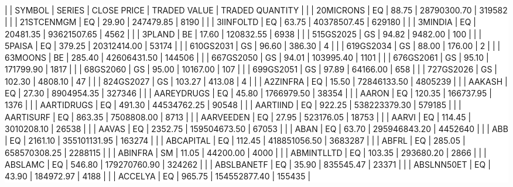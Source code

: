 |  | SYMBOL | SERIES | CLOSE PRICE | TRADED VALUE | TRADED QUANTITY |
|  | 20MICRONS | EQ | 88.75 | 28790300.70 | 319582 |
|  | 21STCENMGM | EQ | 29.90 | 247479.85 | 8190 |
|  | 3IINFOLTD | EQ | 63.75 | 40378507.45 | 629180 |
|  | 3MINDIA | EQ | 20481.35 | 93621507.65 | 4562 |
|  | 3PLAND | BE | 17.60 | 120832.55 | 6938 |
|  | 515GS2025 | GS | 94.82 | 9482.00 | 100 |
|  | 5PAISA | EQ | 379.25 | 20312414.00 | 53174 |
|  | 610GS2031 | GS | 96.60 | 386.30 | 4 |
|  | 619GS2034 | GS | 88.00 | 176.00 | 2 |
|  | 63MOONS | BE | 285.40 | 42606431.50 | 144506 |
|  | 667GS2050 | GS | 94.01 | 103995.40 | 1101 |
|  | 676GS2061 | GS | 95.10 | 171799.90 | 1817 |
|  | 68GS2060 | GS | 95.00 | 10167.00 | 107 |
|  | 699GS2051 | GS | 97.89 | 64166.00 | 658 |
|  | 727GS2026 | GS | 102.30 | 4808.10 | 47 |
|  | 824GS2027 | GS | 103.27 | 413.08 | 4 |
|  | A2ZINFRA | EQ | 15.50 | 72846133.50 | 4805239 |
|  | AAKASH | EQ | 27.30 | 8904954.35 | 327346 |
|  | AAREYDRUGS | EQ | 45.80 | 1766979.50 | 38354 |
|  | AARON | EQ | 120.35 | 166737.95 | 1376 |
|  | AARTIDRUGS | EQ | 491.30 | 44534762.25 | 90548 |
|  | AARTIIND | EQ | 922.25 | 538223379.30 | 579185 |
|  | AARTISURF | EQ | 863.35 | 7508808.00 | 8713 |
|  | AARVEEDEN | EQ | 27.95 | 523176.05 | 18753 |
|  | AARVI | EQ | 114.45 | 3010208.10 | 26538 |
|  | AAVAS | EQ | 2352.75 | 159504673.50 | 67053 |
|  | ABAN | EQ | 63.70 | 295946843.20 | 4452640 |
|  | ABB | EQ | 2161.10 | 355101131.95 | 163274 |
|  | ABCAPITAL | EQ | 112.45 | 418851056.50 | 3683287 |
|  | ABFRL | EQ | 285.05 | 658570308.25 | 2288115 |
|  | ABINFRA | SM | 11.05 | 44200.00 | 4000 |
|  | ABMINTLLTD | EQ | 103.35 | 293680.20 | 2866 |
|  | ABSLAMC | EQ | 546.80 | 179270760.90 | 324262 |
|  | ABSLBANETF | EQ | 35.90 | 835545.47 | 23371 |
|  | ABSLNN50ET | EQ | 43.90 | 184972.97 | 4188 |
|  | ACCELYA | EQ | 965.75 | 154552877.40 | 155435 |